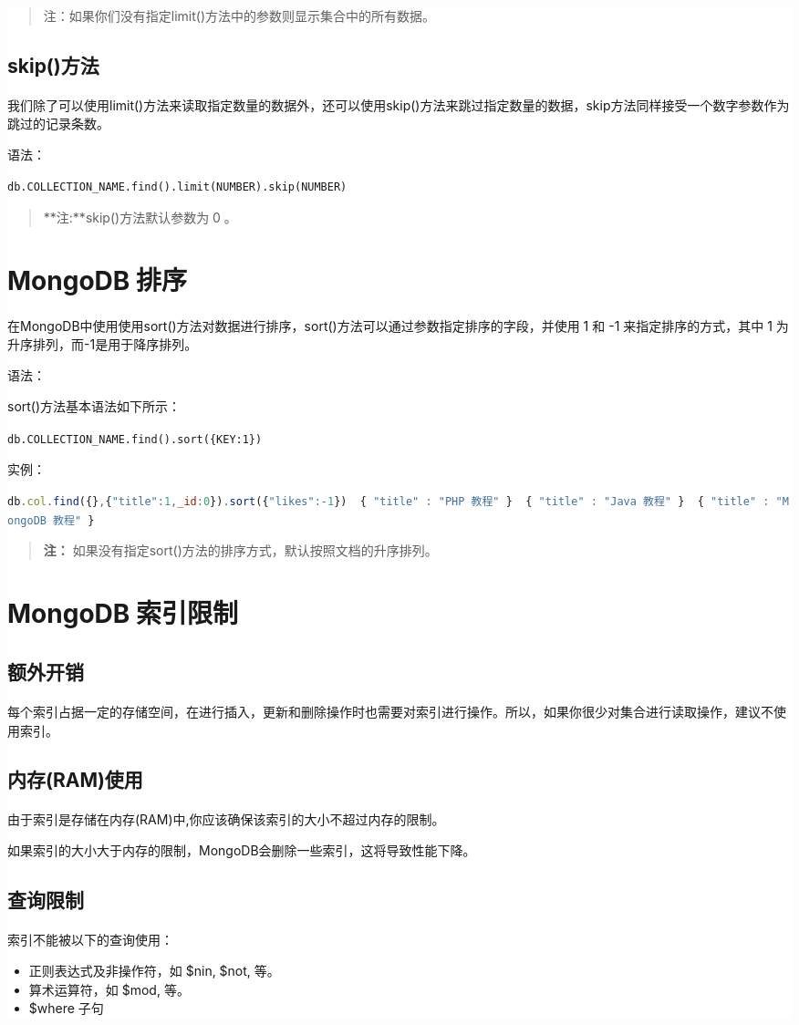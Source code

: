 > 注：如果你们没有指定limit()方法中的参数则显示集合中的所有数据。

## skip()方法

我们除了可以使用limit()方法来读取指定数量的数据外，还可以使用skip()方法来跳过指定数量的数据，skip方法同样接受一个数字参数作为跳过的记录条数。

语法：

```
db.COLLECTION_NAME.find().limit(NUMBER).skip(NUMBER)  
```

> **注:**skip()方法默认参数为 0 。



# MongoDB 排序

在MongoDB中使用使用sort()方法对数据进行排序，sort()方法可以通过参数指定排序的字段，并使用 1 和 -1 来指定排序的方式，其中 1 为升序排列，而-1是用于降序排列。

语法：

sort()方法基本语法如下所示：

```
db.COLLECTION_NAME.find().sort({KEY:1})  
```

实例：

```js
db.col.find({},{"title":1,_id:0}).sort({"likes":-1})  { "title" : "PHP 教程" }  { "title" : "Java 教程" }  { "title" : "MongoDB 教程" }
```



> **注：** 如果没有指定sort()方法的排序方式，默认按照文档的升序排列。

# MongoDB 索引限制

## 额外开销

每个索引占据一定的存储空间，在进行插入，更新和删除操作时也需要对索引进行操作。所以，如果你很少对集合进行读取操作，建议不使用索引。

## 内存(RAM)使用

由于索引是存储在内存(RAM)中,你应该确保该索引的大小不超过内存的限制。

如果索引的大小大于内存的限制，MongoDB会删除一些索引，这将导致性能下降。

## 查询限制

索引不能被以下的查询使用：

- 正则表达式及非操作符，如 $nin, $not, 等。
- 算术运算符，如 $mod, 等。
- $where 子句
